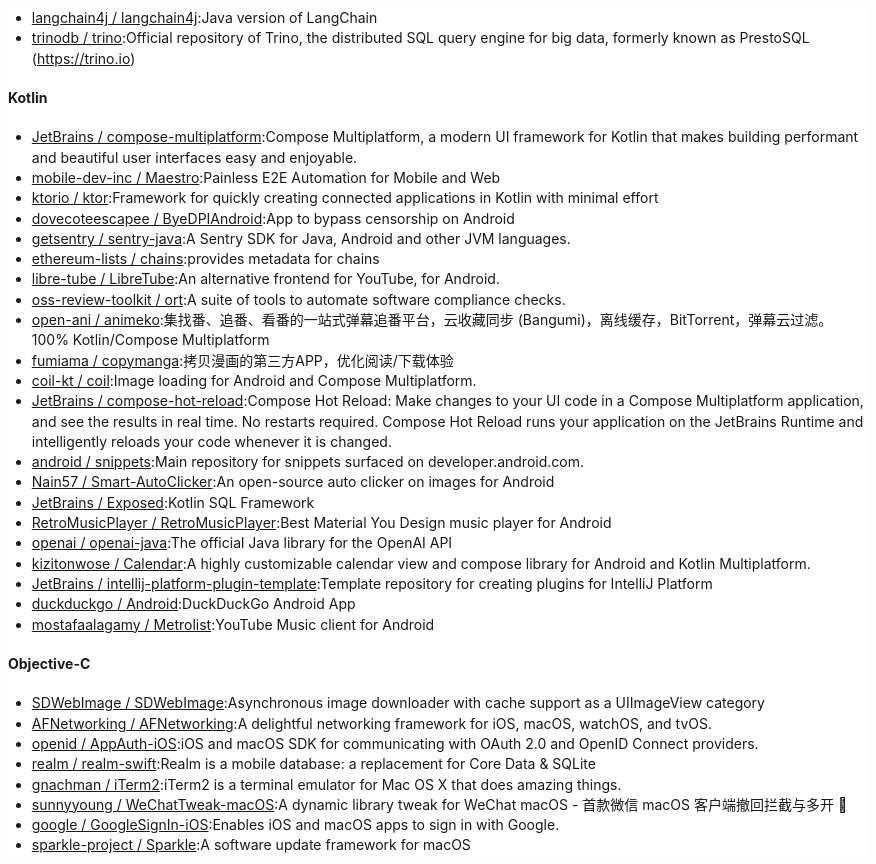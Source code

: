 * [langchain4j / langchain4j](https://github.com/langchain4j/langchain4j):Java version of LangChain
* [trinodb / trino](https://github.com/trinodb/trino):Official repository of Trino, the distributed SQL query engine for big data, formerly known as PrestoSQL (https://trino.io)

#### Kotlin
* [JetBrains / compose-multiplatform](https://github.com/JetBrains/compose-multiplatform):Compose Multiplatform, a modern UI framework for Kotlin that makes building performant and beautiful user interfaces easy and enjoyable.
* [mobile-dev-inc / Maestro](https://github.com/mobile-dev-inc/Maestro):Painless E2E Automation for Mobile and Web
* [ktorio / ktor](https://github.com/ktorio/ktor):Framework for quickly creating connected applications in Kotlin with minimal effort
* [dovecoteescapee / ByeDPIAndroid](https://github.com/dovecoteescapee/ByeDPIAndroid):App to bypass censorship on Android
* [getsentry / sentry-java](https://github.com/getsentry/sentry-java):A Sentry SDK for Java, Android and other JVM languages.
* [ethereum-lists / chains](https://github.com/ethereum-lists/chains):provides metadata for chains
* [libre-tube / LibreTube](https://github.com/libre-tube/LibreTube):An alternative frontend for YouTube, for Android.
* [oss-review-toolkit / ort](https://github.com/oss-review-toolkit/ort):A suite of tools to automate software compliance checks.
* [open-ani / animeko](https://github.com/open-ani/animeko):集找番、追番、看番的一站式弹幕追番平台，云收藏同步 (Bangumi)，离线缓存，BitTorrent，弹幕云过滤。100% Kotlin/Compose Multiplatform
* [fumiama / copymanga](https://github.com/fumiama/copymanga):拷贝漫画的第三方APP，优化阅读/下载体验
* [coil-kt / coil](https://github.com/coil-kt/coil):Image loading for Android and Compose Multiplatform.
* [JetBrains / compose-hot-reload](https://github.com/JetBrains/compose-hot-reload):Compose Hot Reload: Make changes to your UI code in a Compose Multiplatform application, and see the results in real time. No restarts required. Compose Hot Reload runs your application on the JetBrains Runtime and intelligently reloads your code whenever it is changed.
* [android / snippets](https://github.com/android/snippets):Main repository for snippets surfaced on developer.android.com.
* [Nain57 / Smart-AutoClicker](https://github.com/Nain57/Smart-AutoClicker):An open-source auto clicker on images for Android
* [JetBrains / Exposed](https://github.com/JetBrains/Exposed):Kotlin SQL Framework
* [RetroMusicPlayer / RetroMusicPlayer](https://github.com/RetroMusicPlayer/RetroMusicPlayer):Best Material You Design music player for Android
* [openai / openai-java](https://github.com/openai/openai-java):The official Java library for the OpenAI API
* [kizitonwose / Calendar](https://github.com/kizitonwose/Calendar):A highly customizable calendar view and compose library for Android and Kotlin Multiplatform.
* [JetBrains / intellij-platform-plugin-template](https://github.com/JetBrains/intellij-platform-plugin-template):Template repository for creating plugins for IntelliJ Platform
* [duckduckgo / Android](https://github.com/duckduckgo/Android):DuckDuckGo Android App
* [mostafaalagamy / Metrolist](https://github.com/mostafaalagamy/Metrolist):YouTube Music client for Android

#### Objective-C
* [SDWebImage / SDWebImage](https://github.com/SDWebImage/SDWebImage):Asynchronous image downloader with cache support as a UIImageView category
* [AFNetworking / AFNetworking](https://github.com/AFNetworking/AFNetworking):A delightful networking framework for iOS, macOS, watchOS, and tvOS.
* [openid / AppAuth-iOS](https://github.com/openid/AppAuth-iOS):iOS and macOS SDK for communicating with OAuth 2.0 and OpenID Connect providers.
* [realm / realm-swift](https://github.com/realm/realm-swift):Realm is a mobile database: a replacement for Core Data & SQLite
* [gnachman / iTerm2](https://github.com/gnachman/iTerm2):iTerm2 is a terminal emulator for Mac OS X that does amazing things.
* [sunnyyoung / WeChatTweak-macOS](https://github.com/sunnyyoung/WeChatTweak-macOS):A dynamic library tweak for WeChat macOS - 首款微信 macOS 客户端撤回拦截与多开 🔨
* [google / GoogleSignIn-iOS](https://github.com/google/GoogleSignIn-iOS):Enables iOS and macOS apps to sign in with Google.
* [sparkle-project / Sparkle](https://github.com/sparkle-project/Sparkle):A software update framework for macOS
